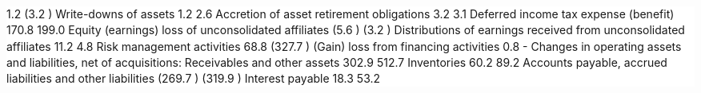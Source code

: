 <td>1.2</td>
<td>(3.2 )</td>
</tr>
<tr>
<td>Write-downs of assets</td>
<td>1.2</td>
<td>2.6</td>
</tr>
<tr>
<td>Accretion of asset retirement obligations</td>
<td>3.2</td>
<td>3.1</td>
</tr>
<tr>
<td>Deferred income tax expense (benefit)</td>
<td>170.8</td>
<td>199.0</td>
</tr>
<tr>
<td>Equity (earnings) loss of unconsolidated affiliates</td>
<td>(5.6 )</td>
<td>(3.2 )</td>
</tr>
<tr>
<td>Distributions of earnings received from unconsolidated affiliates</td>
<td>11.2</td>
<td>4.8</td>
</tr>
<tr>
<td>Risk management activities</td>
<td>68.8</td>
<td>(327.7 )</td>
</tr>
<tr>
<td>(Gain) loss from financing activities</td>
<td>0.8</td>
<td>-</td>
</tr>
<tr>
<td>Changes in operating assets and liabilities, net of acquisitions:</td>
<td></td>
<td></td>
</tr>
<tr>
<td>Receivables and other assets</td>
<td>302.9</td>
<td>512.7</td>
</tr>
<tr>
<td>Inventories</td>
<td>60.2</td>
<td>89.2</td>
</tr>
<tr>
<td>Accounts payable, accrued liabilities and other liabilities</td>
<td>(269.7 )</td>
<td>(319.9 )</td>
</tr>
<tr>
<td>Interest payable</td>
<td>18.3</td>
<td>53.2</td>
</tr>
<tr>